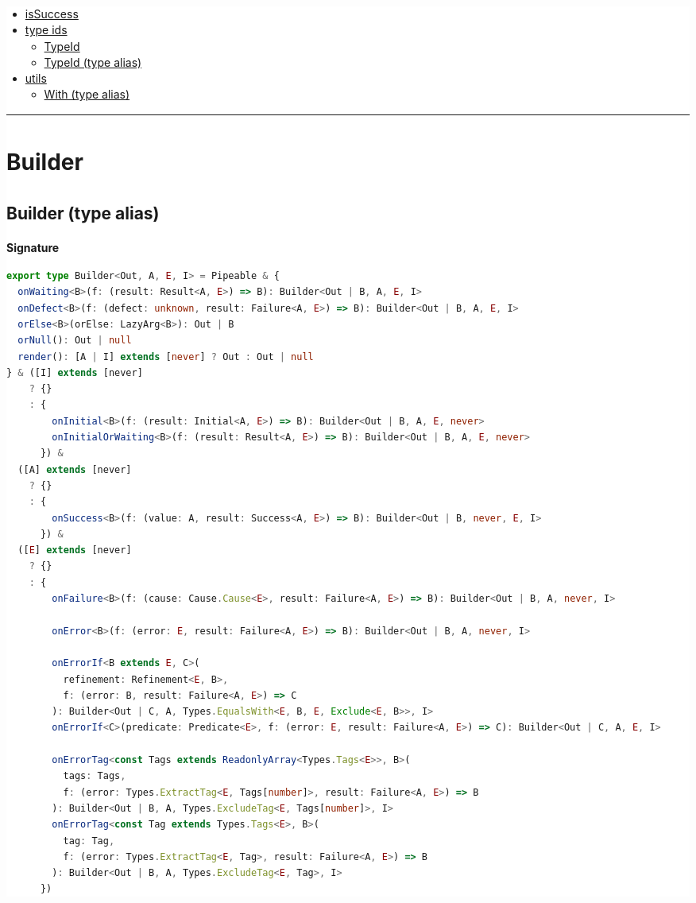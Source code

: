   - [isSuccess](#issuccess)
- [type ids](#type-ids)
  - [TypeId](#typeid)
  - [TypeId (type alias)](#typeid-type-alias)
- [utils](#utils)
  - [With (type alias)](#with-type-alias)

---

# Builder

## Builder (type alias)

**Signature**

```ts
export type Builder<Out, A, E, I> = Pipeable & {
  onWaiting<B>(f: (result: Result<A, E>) => B): Builder<Out | B, A, E, I>
  onDefect<B>(f: (defect: unknown, result: Failure<A, E>) => B): Builder<Out | B, A, E, I>
  orElse<B>(orElse: LazyArg<B>): Out | B
  orNull(): Out | null
  render(): [A | I] extends [never] ? Out : Out | null
} & ([I] extends [never]
    ? {}
    : {
        onInitial<B>(f: (result: Initial<A, E>) => B): Builder<Out | B, A, E, never>
        onInitialOrWaiting<B>(f: (result: Result<A, E>) => B): Builder<Out | B, A, E, never>
      }) &
  ([A] extends [never]
    ? {}
    : {
        onSuccess<B>(f: (value: A, result: Success<A, E>) => B): Builder<Out | B, never, E, I>
      }) &
  ([E] extends [never]
    ? {}
    : {
        onFailure<B>(f: (cause: Cause.Cause<E>, result: Failure<A, E>) => B): Builder<Out | B, A, never, I>

        onError<B>(f: (error: E, result: Failure<A, E>) => B): Builder<Out | B, A, never, I>

        onErrorIf<B extends E, C>(
          refinement: Refinement<E, B>,
          f: (error: B, result: Failure<A, E>) => C
        ): Builder<Out | C, A, Types.EqualsWith<E, B, E, Exclude<E, B>>, I>
        onErrorIf<C>(predicate: Predicate<E>, f: (error: E, result: Failure<A, E>) => C): Builder<Out | C, A, E, I>

        onErrorTag<const Tags extends ReadonlyArray<Types.Tags<E>>, B>(
          tags: Tags,
          f: (error: Types.ExtractTag<E, Tags[number]>, result: Failure<A, E>) => B
        ): Builder<Out | B, A, Types.ExcludeTag<E, Tags[number]>, I>
        onErrorTag<const Tag extends Types.Tags<E>, B>(
          tag: Tag,
          f: (error: Types.ExtractTag<E, Tag>, result: Failure<A, E>) => B
        ): Builder<Out | B, A, Types.ExcludeTag<E, Tag>, I>
      })
```
